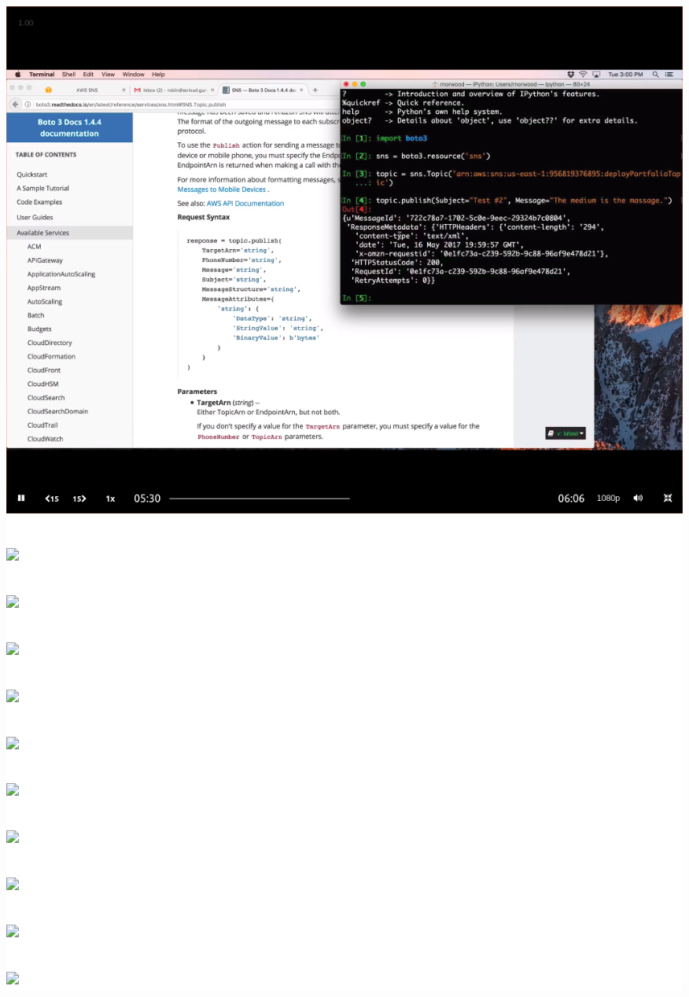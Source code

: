 ![](Screenshot%20from%202018-02-18%2017-49-51.png)
---
![](Screenshot%20from%202018-02-18%2017-50-12.png)
---
![](Screenshot%20from%202018-02-18%2017-51-39.png)
---
![](Screenshot%20from%202018-02-18%2017-52-03.png)
---
![](Screenshot%20from%202018-02-18%2017-52-33.png)
---
![](Screenshot%20from%202018-02-18%2017-52-43.png)
---
![](Screenshot%20from%202018-02-18%2017-53-11.png)
---
![](Screenshot%20from%202018-02-18%2017-53-42.png)
---
![](Screenshot%20from%202018-02-18%2017-53-57.png)
---
![](Screenshot%20from%202018-02-18%2017-54-43.png)
---
![](Screenshot%20from%202018-02-18%2017-55-16.png)
---